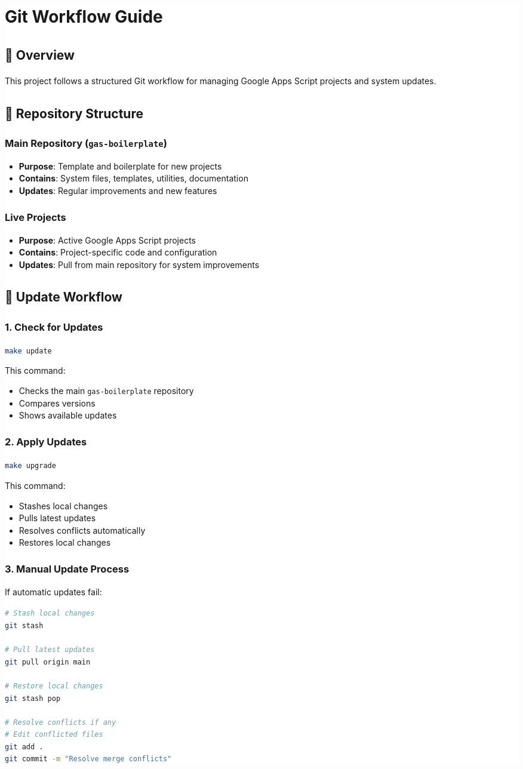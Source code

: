 # Git Workflow Guide

## 🚀 Overview

This project follows a structured Git workflow for managing Google Apps Script projects and system updates.

## 📁 Repository Structure

### Main Repository (`gas-boilerplate`)
- **Purpose**: Template and boilerplate for new projects
- **Contains**: System files, templates, utilities, documentation
- **Updates**: Regular improvements and new features

### Live Projects
- **Purpose**: Active Google Apps Script projects
- **Contains**: Project-specific code and configuration
- **Updates**: Pull from main repository for system improvements

## 🔄 Update Workflow

### 1. Check for Updates
```bash
make update
```
This command:
- Checks the main `gas-boilerplate` repository
- Compares versions
- Shows available updates

### 2. Apply Updates
```bash
make upgrade
```
This command:
- Stashes local changes
- Pulls latest updates
- Resolves conflicts automatically
- Restores local changes

### 3. Manual Update Process
If automatic updates fail:
```bash
# Stash local changes
git stash

# Pull latest updates
git pull origin main

# Restore local changes
git stash pop

# Resolve conflicts if any
# Edit conflicted files
git add .
git commit -m "Resolve merge conflicts"
```

